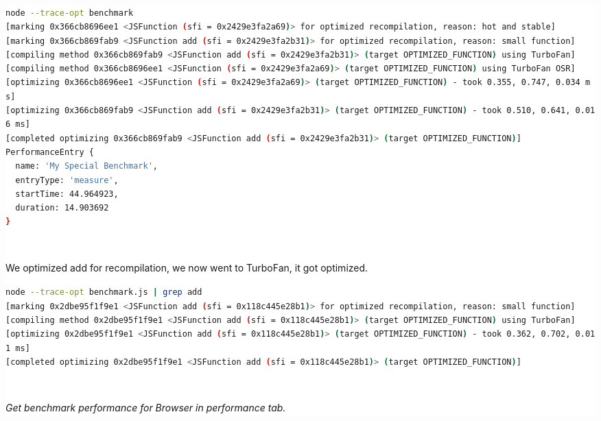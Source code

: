 ```bash
node --trace-opt benchmark
[marking 0x366cb8696ee1 <JSFunction (sfi = 0x2429e3fa2a69)> for optimized recompilation, reason: hot and stable]
[marking 0x366cb869fab9 <JSFunction add (sfi = 0x2429e3fa2b31)> for optimized recompilation, reason: small function]
[compiling method 0x366cb869fab9 <JSFunction add (sfi = 0x2429e3fa2b31)> (target OPTIMIZED_FUNCTION) using TurboFan]
[compiling method 0x366cb8696ee1 <JSFunction (sfi = 0x2429e3fa2a69)> (target OPTIMIZED_FUNCTION) using TurboFan OSR]
[optimizing 0x366cb8696ee1 <JSFunction (sfi = 0x2429e3fa2a69)> (target OPTIMIZED_FUNCTION) - took 0.355, 0.747, 0.034 ms]
[optimizing 0x366cb869fab9 <JSFunction add (sfi = 0x2429e3fa2b31)> (target OPTIMIZED_FUNCTION) - took 0.510, 0.641, 0.016 ms]
[completed optimizing 0x366cb869fab9 <JSFunction add (sfi = 0x2429e3fa2b31)> (target OPTIMIZED_FUNCTION)]
PerformanceEntry {
  name: 'My Special Benchmark',
  entryType: 'measure',
  startTime: 44.964923,
  duration: 14.903692
}
```

<br />

We optimized add for recompilation, we now went to TurboFan, it got optimized.

```bash
node --trace-opt benchmark.js | grep add
[marking 0x2dbe95f1f9e1 <JSFunction add (sfi = 0x118c445e28b1)> for optimized recompilation, reason: small function]
[compiling method 0x2dbe95f1f9e1 <JSFunction add (sfi = 0x118c445e28b1)> (target OPTIMIZED_FUNCTION) using TurboFan]
[optimizing 0x2dbe95f1f9e1 <JSFunction add (sfi = 0x118c445e28b1)> (target OPTIMIZED_FUNCTION) - took 0.362, 0.702, 0.011 ms]
[completed optimizing 0x2dbe95f1f9e1 <JSFunction add (sfi = 0x118c445e28b1)> (target OPTIMIZED_FUNCTION)]
```

<br />

_Get benchmark performance for Browser in performance tab._